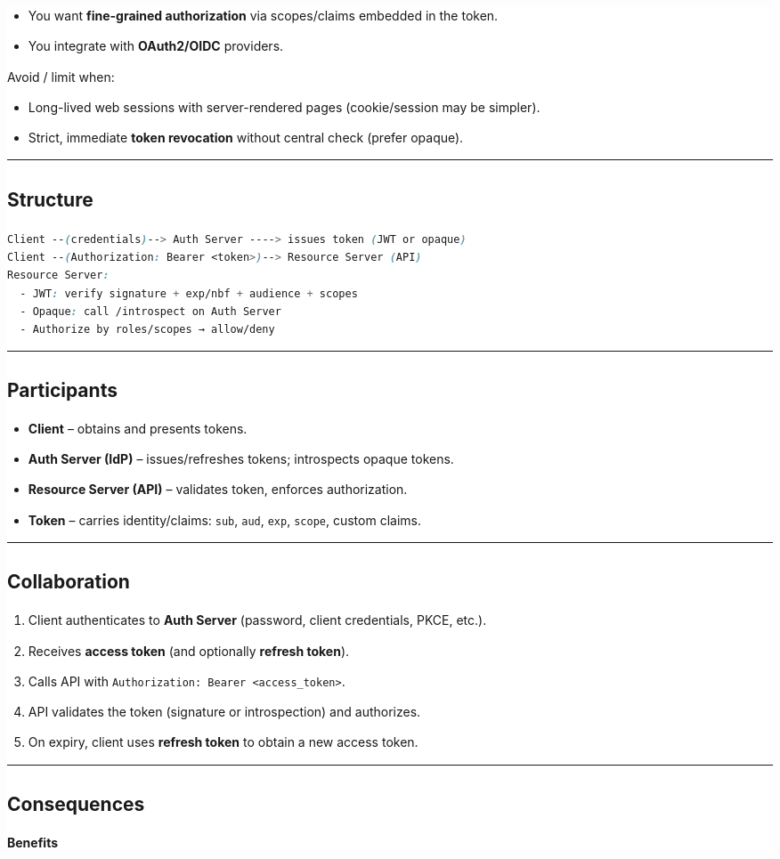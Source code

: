 -   You want **fine-grained authorization** via scopes/claims embedded in the token.

-   You integrate with **OAuth2/OIDC** providers.


Avoid / limit when:

-   Long-lived web sessions with server-rendered pages (cookie/session may be simpler).

-   Strict, immediate **token revocation** without central check (prefer opaque).


---

## Structure

```scss
Client --(credentials)--> Auth Server ----> issues token (JWT or opaque)
Client --(Authorization: Bearer <token>)--> Resource Server (API)
Resource Server:
  - JWT: verify signature + exp/nbf + audience + scopes
  - Opaque: call /introspect on Auth Server
  - Authorize by roles/scopes → allow/deny
```

---

## Participants

-   **Client** – obtains and presents tokens.

-   **Auth Server (IdP)** – issues/refreshes tokens; introspects opaque tokens.

-   **Resource Server (API)** – validates token, enforces authorization.

-   **Token** – carries identity/claims: `sub`, `aud`, `exp`, `scope`, custom claims.


---

## Collaboration

1.  Client authenticates to **Auth Server** (password, client credentials, PKCE, etc.).

2.  Receives **access token** (and optionally **refresh token**).

3.  Calls API with `Authorization: Bearer <access_token>`.

4.  API validates the token (signature or introspection) and authorizes.

5.  On expiry, client uses **refresh token** to obtain a new access token.


---

## Consequences

**Benefits**
